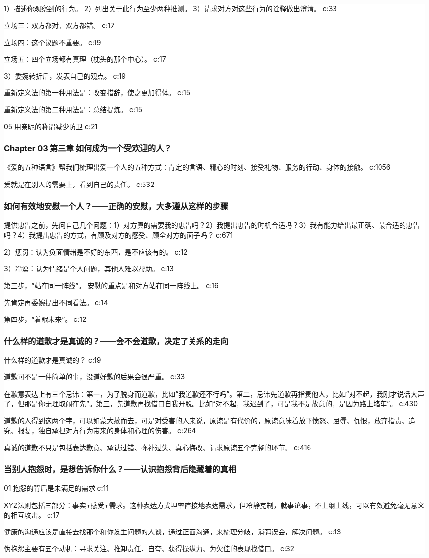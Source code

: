 1）描述你观察到的行为。    2）列出关于此行为至少两种推测。    3）请求对方对这些行为的诠释做出澄清。 c:33

立场三：双方都对，双方都错。 c:17

立场四：这个议题不重要。 c:19

立场五：四个立场都有真理（枕头的那个中心）。 c:17

3）委婉转折后，发表自己的观点。 c:19

重新定义法的第一种用法是：改变措辞，使之更加得体。 c:15

重新定义法的第二种用法是：总结提炼。 
 c:15

05 用亲昵的称谓减少防卫 c:21

### Chapter 03 第三章 如何成为一个受欢迎的人？

《爱的五种语言》帮我们梳理出爱一个人的五种方式：肯定的言语、精心的时刻、接受礼物、服务的行动、身体的接触。 c:1056

爱就是在别人的需要上，看到自己的责任。 c:532

### 如何有效地安慰一个人？——正确的安慰，大多遵从这样的步骤

提供忠告之前，先问自己几个问题：1）对方真的需要我的忠告吗？2）我提出忠告的时机合适吗？3）我有能力给出最正确、最合适的忠告吗？4）我提出忠告的方式，有顾及对方的感受、顾全对方的面子吗？ c:671

2）惩罚：认为负面情绪是不好的东西，是不应该有的。 c:12

3）冷漠：认为情绪是个人问题，其他人难以帮助。 c:13

第三步，“站在同一阵线”。 
    安慰的重点是和对方站在同一阵线上。 c:16

先肯定再委婉提出不同看法。 c:14

第四步，“着眼未来”。 c:12

### 什么样的道歉才是真诚的？——会不会道歉，决定了关系的走向

什么样的道歉才是真诚的？ c:19

道歉可不是一件简单的事，没道好歉的后果会很严重。 c:33

在歉意表达上有三个忌讳：第一，为了脱身而道歉，比如“我道歉还不行吗”。第二，忌讳先道歉再指责他人，比如“对不起，我刚才说话大声了，但那是你无理取闹在先”。第三，先道歉再找借口自我开脱。比如“对不起，我迟到了，可是我不是故意的，是因为路上堵车”。 c:430

道歉的人得到这两个字，可以如蒙大赦而去，可是对受害的人来说，原谅是有代价的，原谅意味着放下愤怒、屈辱、仇恨，放弃指责、追究、报复，独自承担对方行为带来的身体和心理的伤害。 c:264

真诚的道歉不只是包括表达歉意、承认过错、弥补过失、真心悔改、请求原谅五个完整的环节。 c:416

### 当别人抱怨时，是想告诉你什么？——认识抱怨背后隐藏着的真相

01 抱怨的背后是未满足的需求 c:11

XYZ法则包括三部分：事实+感受+需求。这种表达方式坦率直接地表达需求，但冷静克制，就事论事，不上纲上线，可以有效避免毫无意义的相互攻击。 c:17

健康的沟通应该是直接去找那个和你发生问题的人谈，通过正面沟通，来梳理分歧，消弭误会，解决问题。 c:13

伪抱怨主要有五个动机：寻求关注、推卸责任、自夸、获得操纵力、为欠佳的表现找借口。 c:32
